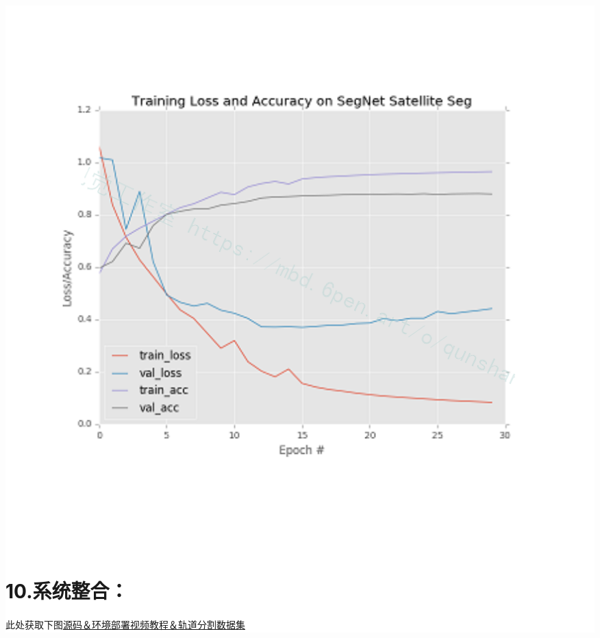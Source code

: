 ![6.png](827056edebae14bb5ece46d34326c4ca.png)

# 10.系统整合：
此处获取下图[源码＆环境部署视频教程＆轨道分割数据集](https://s.xiaocichang.com/s/2e5f10)